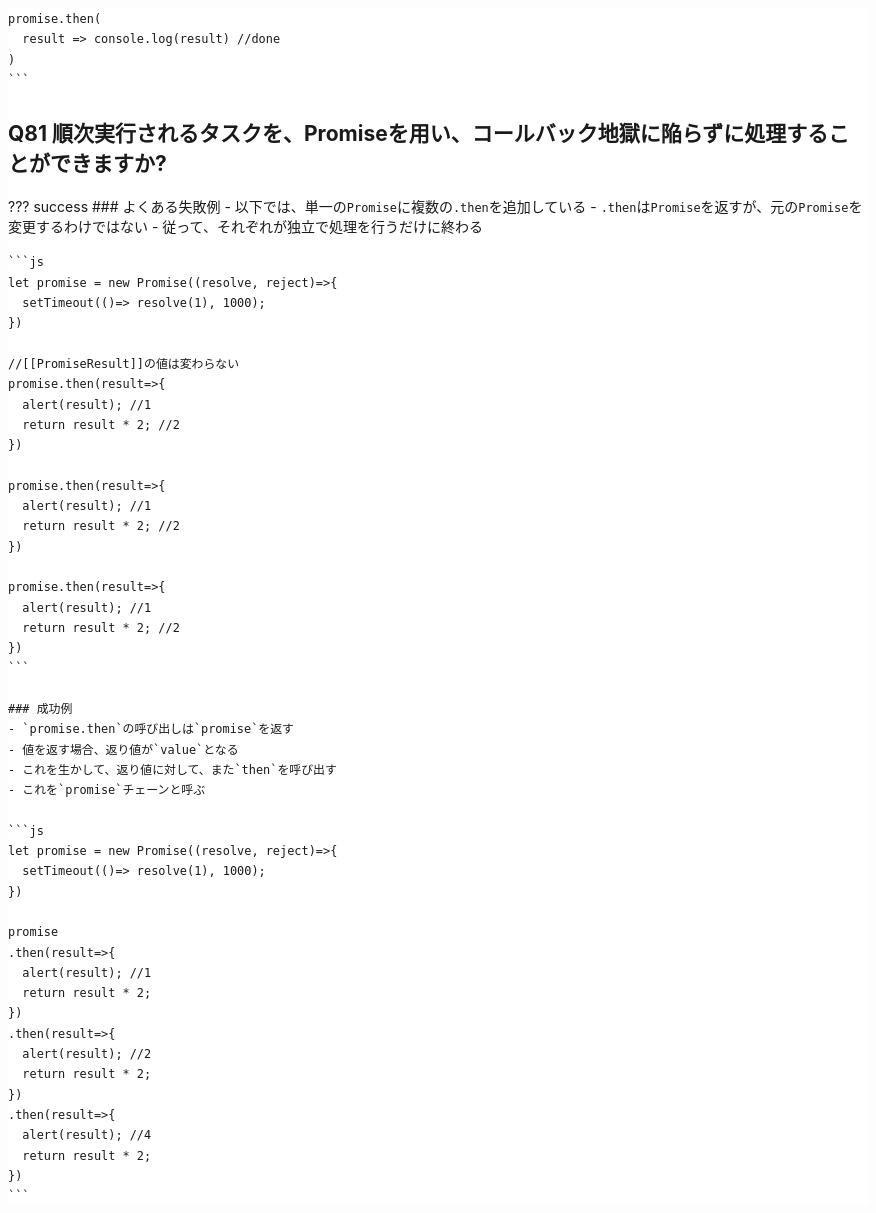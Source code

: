     promise.then(
      result => console.log(result) //done
    )
    ```

## Q81 順次実行されるタスクを、Promiseを用い、コールバック地獄に陥らずに処理することができますか?

??? success
    ### よくある失敗例
    - 以下では、単一の`Promise`に複数の`.then`を追加している
    - `.then`は`Promise`を返すが、元の`Promise`を変更するわけではない
    - 従って、それぞれが独立で処理を行うだけに終わる

    ```js
    let promise = new Promise((resolve, reject)=>{
      setTimeout(()=> resolve(1), 1000);
    })

    //[[PromiseResult]]の値は変わらない
    promise.then(result=>{
      alert(result); //1
      return result * 2; //2
    })

    promise.then(result=>{
      alert(result); //1
      return result * 2; //2
    })

    promise.then(result=>{
      alert(result); //1
      return result * 2; //2
    })    
    ```

    ### 成功例
    - `promise.then`の呼び出しは`promise`を返す
    - 値を返す場合、返り値が`value`となる
    - これを生かして、返り値に対して、また`then`を呼び出す
    - これを`promise`チェーンと呼ぶ

    ```js
    let promise = new Promise((resolve, reject)=>{
      setTimeout(()=> resolve(1), 1000);
    })

    promise
    .then(result=>{
      alert(result); //1
      return result * 2;
    })
    .then(result=>{
      alert(result); //2
      return result * 2;
    })
    .then(result=>{
      alert(result); //4
      return result * 2;
    })
    ```
